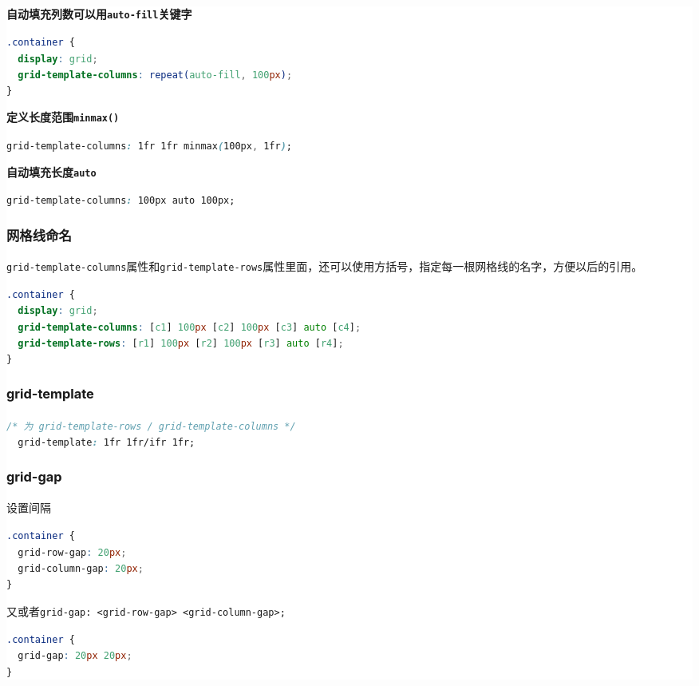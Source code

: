 **自动填充列数可以用`auto-fill`关键字**

```css
.container {
  display: grid;
  grid-template-columns: repeat(auto-fill, 100px);
}
```

**定义长度范围`minmax()`**

```css
grid-template-columns: 1fr 1fr minmax(100px, 1fr);
```

**自动填充长度`auto`**

```css
grid-template-columns: 100px auto 100px;
```

### 网格线命名

`grid-template-columns`属性和`grid-template-rows`属性里面，还可以使用方括号，指定每一根网格线的名字，方便以后的引用。

```css
.container {
  display: grid;
  grid-template-columns: [c1] 100px [c2] 100px [c3] auto [c4];
  grid-template-rows: [r1] 100px [r2] 100px [r3] auto [r4];
}
```

### grid-template

```css
/* 为 grid-template-rows / grid-template-columns */
  grid-template: 1fr 1fr/ifr 1fr;
```

### grid-gap

设置间隔

```css
.container {
  grid-row-gap: 20px;
  grid-column-gap: 20px;
}
```

又或者`grid-gap: <grid-row-gap> <grid-column-gap>;`

```css
.container {
  grid-gap: 20px 20px;
}
```
